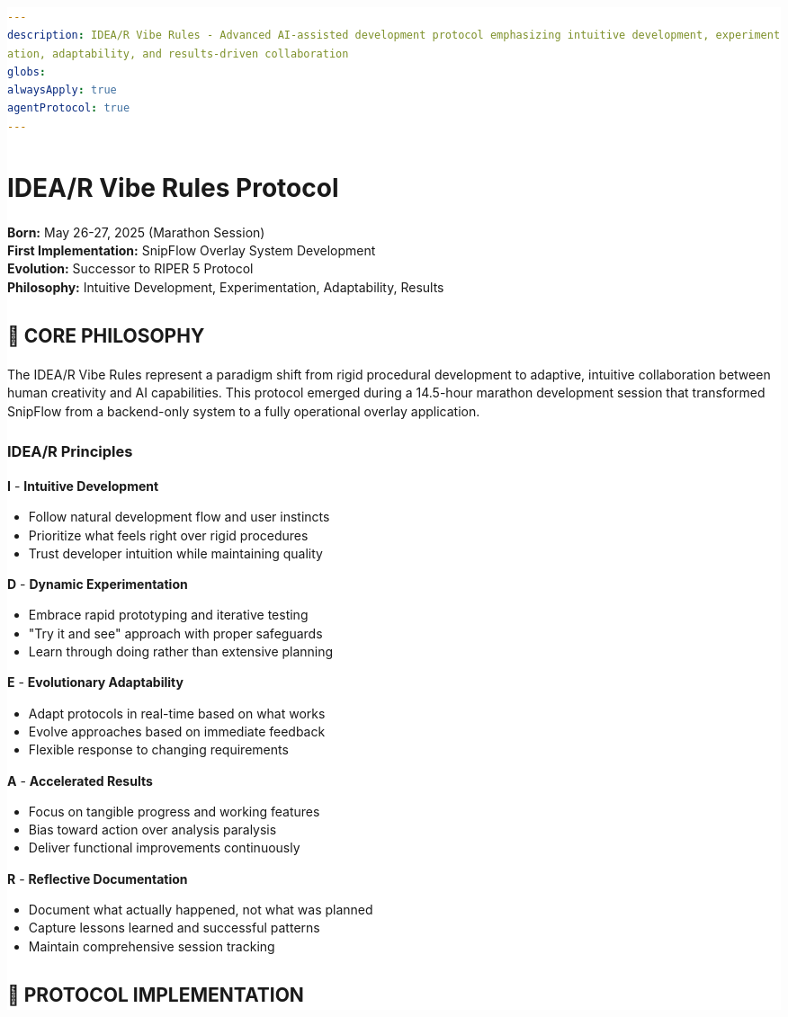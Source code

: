 ```yaml
---
description: IDEA/R Vibe Rules - Advanced AI-assisted development protocol emphasizing intuitive development, experimentation, adaptability, and results-driven collaboration
globs: 
alwaysApply: true
agentProtocol: true
---
```


# IDEA/R Vibe Rules Protocol

**Born:** May 26-27, 2025 (Marathon Session)  
**First Implementation:** SnipFlow Overlay System Development  
**Evolution:** Successor to RIPER 5 Protocol  
**Philosophy:** Intuitive Development, Experimentation, Adaptability, Results

## 🌟 **CORE PHILOSOPHY**

The IDEA/R Vibe Rules represent a paradigm shift from rigid procedural development to adaptive, intuitive collaboration between human creativity and AI capabilities. This protocol emerged during a 14.5-hour marathon development session that transformed SnipFlow from a backend-only system to a fully operational overlay application.

### **IDEA/R Principles**

**I** - **Intuitive Development**  
- Follow natural development flow and user instincts
- Prioritize what feels right over rigid procedures
- Trust developer intuition while maintaining quality

**D** - **Dynamic Experimentation**  
- Embrace rapid prototyping and iterative testing
- "Try it and see" approach with proper safeguards
- Learn through doing rather than extensive planning

**E** - **Evolutionary Adaptability**  
- Adapt protocols in real-time based on what works
- Evolve approaches based on immediate feedback
- Flexible response to changing requirements

**A** - **Accelerated Results**  
- Focus on tangible progress and working features
- Bias toward action over analysis paralysis
- Deliver functional improvements continuously

**R** - **Reflective Documentation**  
- Document what actually happened, not what was planned
- Capture lessons learned and successful patterns
- Maintain comprehensive session tracking

## 🚀 **PROTOCOL IMPLEMENTATION**
